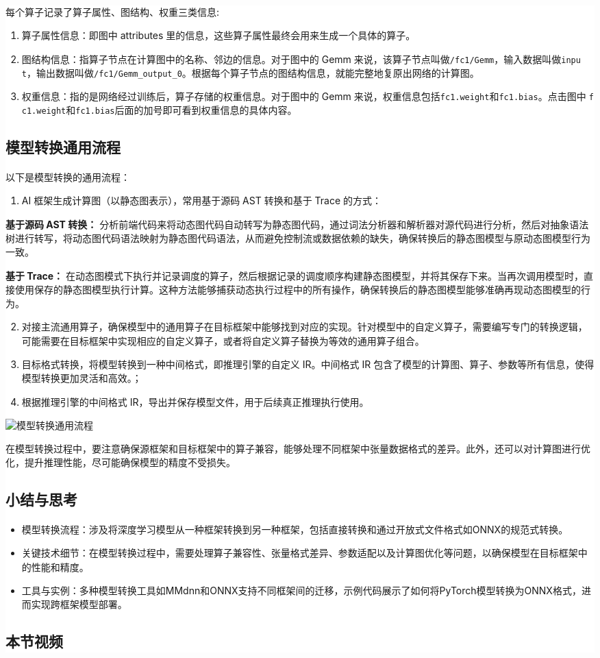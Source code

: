 每个算子记录了算子属性、图结构、权重三类信息:

1. 算子属性信息：即图中 attributes 里的信息，这些算子属性最终会用来生成一个具体的算子。

2. 图结构信息：指算子节点在计算图中的名称、邻边的信息。对于图中的 Gemm 来说，该算子节点叫做`/fc1/Gemm`，输入数据叫做`input`，输出数据叫做`/fc1/Gemm_output_0`。根据每个算子节点的图结构信息，就能完整地复原出网络的计算图。
   
3. 权重信息：指的是网络经过训练后，算子存储的权重信息。对于图中的 Gemm 来说，权重信息包括`fc1.weight`和`fc1.bias`。点击图中 `fc1.weight`和`fc1.bias`后面的加号即可看到权重信息的具体内容。

## 模型转换通用流程

以下是模型转换的通用流程：

1. AI 框架生成计算图（以静态图表示），常用基于源码 AST 转换和基于 Trace 的方式：
   
**基于源码 AST 转换：** 分析前端代码来将动态图代码自动转写为静态图代码，通过词法分析器和解析器对源代码进行分析，然后对抽象语法树进行转写，将动态图代码语法映射为静态图代码语法，从而避免控制流或数据依赖的缺失，确保转换后的静态图模型与原动态图模型行为一致。

**基于 Trace：** 在动态图模式下执行并记录调度的算子，然后根据记录的调度顺序构建静态图模型，并将其保存下来。当再次调用模型时，直接使用保存的静态图模型执行计算。这种方法能够捕获动态执行过程中的所有操作，确保转换后的静态图模型能够准确再现动态图模型的行为。

2. 对接主流通用算子，确保模型中的通用算子在目标框架中能够找到对应的实现。针对模型中的自定义算子，需要编写专门的转换逻辑，可能需要在目标框架中实现相应的自定义算子，或者将自定义算子替换为等效的通用算子组合。
   
3. 目标格式转换，将模型转换到一种中间格式，即推理引擎的自定义 IR。中间格式 IR 包含了模型的计算图、算子、参数等所有信息，使得模型转换更加灵活和高效。；
   
4. 根据推理引擎的中间格式 IR，导出并保存模型文件，用于后续真正推理执行使用。

![模型转换通用流程](../images/04Inference04Converter/04Detail01.png)

在模型转换过程中，要注意确保源框架和目标框架中的算子兼容，能够处理不同框架中张量数据格式的差异。此外，还可以对计算图进行优化，提升推理性能，尽可能确保模型的精度不受损失。

## 小结与思考

- 模型转换流程：涉及将深度学习模型从一种框架转换到另一种框架，包括直接转换和通过开放式文件格式如ONNX的规范式转换。

- 关键技术细节：在模型转换过程中，需要处理算子兼容性、张量格式差异、参数适配以及计算图优化等问题，以确保模型在目标框架中的性能和精度。

- 工具与实例：多种模型转换工具如MMdnn和ONNX支持不同框架间的迁移，示例代码展示了如何将PyTorch模型转换为ONNX格式，进而实现跨框架模型部署。

## 本节视频

<html>
<iframe src="https://player.bilibili.com/player.html?isOutside=true&aid=436059900&bvid=BV13341197zU&cid=985638392&p=1&as_wide=1&high_quality=1&danmaku=0&t=30&autoplay=0" width="100%" height="500" scrolling="no" border="0" frameborder="no" framespacing="0" allowfullscreen="true"> </iframe>
</html>
